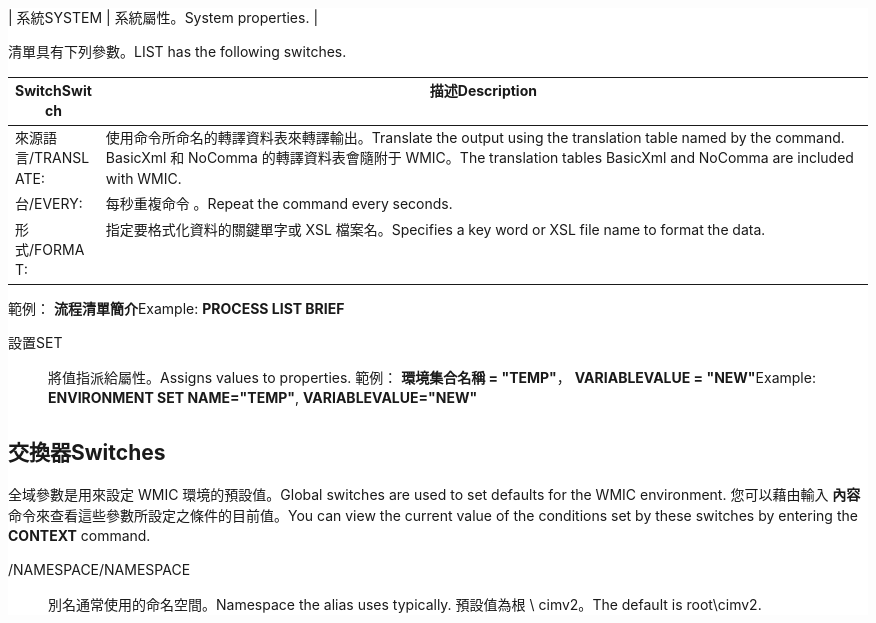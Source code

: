 | <span data-ttu-id="8ccea-184">系統</span><span class="sxs-lookup"><span data-stu-id="8ccea-184">SYSTEM</span></span>   | <span data-ttu-id="8ccea-185">系統屬性。</span><span class="sxs-lookup"><span data-stu-id="8ccea-185">System properties.</span></span>                                           |



 

<span data-ttu-id="8ccea-186">清單具有下列參數。</span><span class="sxs-lookup"><span data-stu-id="8ccea-186">LIST has the following switches.</span></span>



| <span data-ttu-id="8ccea-187">Switch</span><span class="sxs-lookup"><span data-stu-id="8ccea-187">Switch</span></span>                               | <span data-ttu-id="8ccea-188">描述</span><span class="sxs-lookup"><span data-stu-id="8ccea-188">Description</span></span>                                                                                                                                |
|--------------------------------------|--------------------------------------------------------------------------------------------------------------------------------------------|
| <span data-ttu-id="8ccea-189">來源語言<translation table></span><span class="sxs-lookup"><span data-stu-id="8ccea-189">/TRANSLATE:<translation table></span></span> | <span data-ttu-id="8ccea-190">使用命令所命名的轉譯資料表來轉譯輸出。</span><span class="sxs-lookup"><span data-stu-id="8ccea-190">Translate the output using the translation table named by the command.</span></span> <span data-ttu-id="8ccea-191">BasicXml 和 NoComma 的轉譯資料表會隨附于 WMIC。</span><span class="sxs-lookup"><span data-stu-id="8ccea-191">The translation tables BasicXml and NoComma are included with WMIC.</span></span> |
| <span data-ttu-id="8ccea-192">台<interval></span><span class="sxs-lookup"><span data-stu-id="8ccea-192">/EVERY:<interval></span></span>              | <span data-ttu-id="8ccea-193">每秒重複命令 <interval> 。</span><span class="sxs-lookup"><span data-stu-id="8ccea-193">Repeat the command every <interval> seconds.</span></span>                                                                                         |
| <span data-ttu-id="8ccea-194">形式<format specifier></span><span class="sxs-lookup"><span data-stu-id="8ccea-194">/FORMAT:<format specifier></span></span>     | <span data-ttu-id="8ccea-195">指定要格式化資料的關鍵單字或 XSL 檔案名。</span><span class="sxs-lookup"><span data-stu-id="8ccea-195">Specifies a key word or XSL file name to format the data.</span></span>                                                                                  |



 

<span data-ttu-id="8ccea-196">範例： **流程清單簡介**</span><span class="sxs-lookup"><span data-stu-id="8ccea-196">Example: **PROCESS LIST BRIEF**</span></span>

</dd> <dt>

<span data-ttu-id="8ccea-197"><span id="SET"></span><span id="set"></span>設置</span><span class="sxs-lookup"><span data-stu-id="8ccea-197"><span id="SET"></span><span id="set"></span>SET</span></span>
</dt> <dd>

<span data-ttu-id="8ccea-198">將值指派給屬性。</span><span class="sxs-lookup"><span data-stu-id="8ccea-198">Assigns values to properties.</span></span> <span data-ttu-id="8ccea-199">範例： **環境集合名稱 = "TEMP"**， **VARIABLEVALUE = "NEW"**</span><span class="sxs-lookup"><span data-stu-id="8ccea-199">Example: **ENVIRONMENT SET NAME="TEMP"**, **VARIABLEVALUE="NEW"**</span></span>

</dd> </dl>

## <a name="switches"></a><span data-ttu-id="8ccea-200">交換器</span><span class="sxs-lookup"><span data-stu-id="8ccea-200">Switches</span></span>

<span data-ttu-id="8ccea-201">全域參數是用來設定 WMIC 環境的預設值。</span><span class="sxs-lookup"><span data-stu-id="8ccea-201">Global switches are used to set defaults for the WMIC environment.</span></span> <span data-ttu-id="8ccea-202">您可以藉由輸入 **內容** 命令來查看這些參數所設定之條件的目前值。</span><span class="sxs-lookup"><span data-stu-id="8ccea-202">You can view the current value of the conditions set by these switches by entering the **CONTEXT** command.</span></span>

<dl> <dt>

<span data-ttu-id="8ccea-203"><span id="_NAMESPACE"></span><span id="_namespace"></span>/NAMESPACE</span><span class="sxs-lookup"><span data-stu-id="8ccea-203"><span id="_NAMESPACE"></span><span id="_namespace"></span>/NAMESPACE</span></span>
</dt> <dd>

<span data-ttu-id="8ccea-204">別名通常使用的命名空間。</span><span class="sxs-lookup"><span data-stu-id="8ccea-204">Namespace the alias uses typically.</span></span> <span data-ttu-id="8ccea-205">預設值為根 \\ cimv2。</span><span class="sxs-lookup"><span data-stu-id="8ccea-205">The default is root\\cimv2.</span></span>
